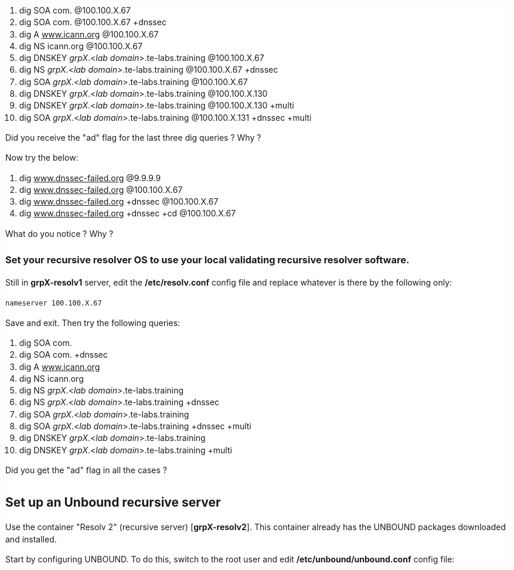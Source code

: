 1. dig SOA com. @100.100.X.67 
2. dig SOA com. @100.100.X.67 +dnssec
3. dig A www.icann.org @100.100.X.67
4. dig NS icann.org @100.100.X.67
5. dig DNSKEY *grpX*.<*lab domain*>.te-labs.training @100.100.X.67
6. dig NS *grpX*.<*lab domain*>.te-labs.training @100.100.X.67 +dnssec
7. dig SOA *grpX*.<*lab domain*>.te-labs.training @100.100.X.67
8. dig DNSKEY *grpX*.<*lab domain*>.te-labs.training @100.100.X.130
9. dig DNSKEY *grpX*.<*lab domain*>.te-labs.training @100.100.X.130 +multi
10. dig SOA *grpX*.<*lab domain*>.te-labs.training @100.100.X.131 +dnssec +multi

Did you receive the "ad" flag for the last three dig queries ? Why ?

Now try the below:

1. dig www.dnssec-failed.org @9.9.9.9
2. dig www.dnssec-failed.org @100.100.X.67 
3. dig www.dnssec-failed.org +dnssec @100.100.X.67
4. dig www.dnssec-failed.org +dnssec +cd @100.100.X.67

What do you notice ? Why ?

### Set your recursive resolver OS to use your local validating recursive resolver software.
Still in **grpX-resolv1** server, edit the **/etc/resolv.conf** config file and replace whatever is there by the following only:

```
nameserver 100.100.X.67
```

Save and exit. Then try the following queries:

1. dig SOA com. 
2. dig SOA com. +dnssec
3. dig A www.icann.org
4. dig NS icann.org
5. dig NS *grpX*.<*lab domain*>.te-labs.training
6. dig NS *grpX*.<*lab domain*>.te-labs.training +dnssec
7. dig SOA *grpX*.<*lab domain*>.te-labs.training
8. dig SOA *grpX*.<*lab domain*>.te-labs.training +dnssec +multi
9. dig DNSKEY *grpX*.<*lab domain*>.te-labs.training
10. dig DNSKEY *grpX*.<*lab domain*>.te-labs.training +multi

Did you get the "ad" flag in all the cases ?



## Set up an Unbound recursive server

Use the container "Resolv 2" (recursive server) [**grpX-resolv2**]. This container already has the UNBOUND packages downloaded and installed.

Start by configuring UNBOUND. To do this, switch to the root user and edit **/etc/unbound/unbound.conf** config file:
